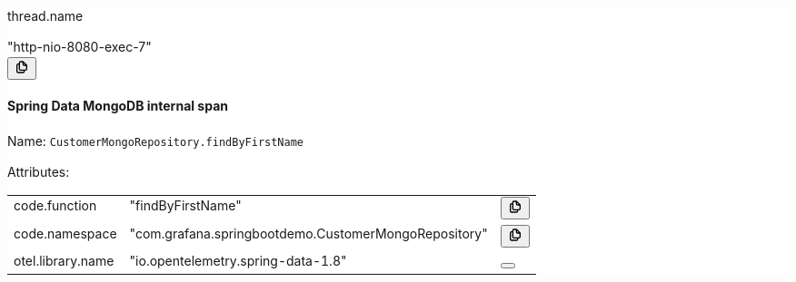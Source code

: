 <path d="M21,8.94a1.31,1.31,0,0,0-.06-.27l0-.09a1.07,1.07,0,0,0-.19-.28h0l-6-6h0a1.07,1.07,0,0,0-.28-.19.32.32,0,0,0-.09,0A.88.88,0,0,0,14.05,2H10A3,3,0,0,0,7,5V6H6A3,3,0,0,0,3,9V19a3,3,0,0,0,3,3h8a3,3,0,0,0,3-3V18h1a3,3,0,0,0,3-3V9S21,9,21,8.94ZM15,5.41,17.59,8H16a1,1,0,0,1-1-1ZM15,19a1,1,0,0,1-1,1H6a1,1,0,0,1-1-1V9A1,1,0,0,1,6,8H7v7a3,3,0,0,0,3,3h5Zm4-4a1,1,0,0,1-1,1H10a1,1,0,0,1-1-1V5a1,1,0,0,1,1-1h3V7a3,3,0,0,0,3,3h3Z"></path></svg></div></button></td></tr><tr class="css-10clzph-row"><td class="css-mntbtq-keyColumn" data-testid="KeyValueTable--keyColumn">thread.name</td><td><div class="css-7kp13n"><div class="json-markup"><span class="json-markup-string">"http-nio-8080-exec-7"</span></div></div></td><td class="css-8fecs8-copyColumn"><button class="css-frmoxw-button" type="button" tabindex="0"><div class="css-wf08df-Icon"><svg xmlns="http://www.w3.org/2000/svg" viewBox="0 0 24 24" width="16" height="16" class="css-196v9ys"><path d="M21,8.94a1.31,1.31,0,0,0-.06-.27l0-.09a1.07,1.07,0,0,0-.19-.28h0l-6-6h0a1.07,1.07,0,0,0-.28-.19.32.32,0,0,0-.09,0A.88.88,0,0,0,14.05,2H10A3,3,0,0,0,7,5V6H6A3,3,0,0,0,3,9V19a3,3,0,0,0,3,3h8a3,3,0,0,0,3-3V18h1a3,3,0,0,0,3-3V9S21,9,21,8.94ZM15,5.41,17.59,8H16a1,1,0,0,1-1-1ZM15,19a1,1,0,0,1-1,1H6a1,1,0,0,1-1-1V9A1,1,0,0,1,6,8H7v7a3,3,0,0,0,3,3h5Zm4-4a1,1,0,0,1-1,1H10a1,1,0,0,1-1-1V5a1,1,0,0,1,1-1h3V7a3,3,0,0,0,3,3h3Z"></path></svg></div></button></td></tr></tbody></table>

#### Spring Data MongoDB internal span

Name: `CustomerMongoRepository.findByFirstName` 
                                              
Attributes:

<table class="css-1ago99h"><tbody class="css-14g0w27-body"><tr class="css-10clzph-row"><td class="css-mntbtq-keyColumn" data-testid="KeyValueTable--keyColumn">code.function</td><td><div class="css-7kp13n"><div class="json-markup"><span class="json-markup-string">"findByFirstName"</span></div></div></td><td class="css-8fecs8-copyColumn"><button class="css-frmoxw-button" type="button" tabindex="0"><div class="css-wf08df-Icon"><svg xmlns="http://www.w3.org/2000/svg" viewBox="0 0 24 24" width="16" height="16" class="css-196v9ys"><path d="M21,8.94a1.31,1.31,0,0,0-.06-.27l0-.09a1.07,1.07,0,0,0-.19-.28h0l-6-6h0a1.07,1.07,0,0,0-.28-.19.32.32,0,0,0-.09,0A.88.88,0,0,0,14.05,2H10A3,3,0,0,0,7,5V6H6A3,3,0,0,0,3,9V19a3,3,0,0,0,3,3h8a3,3,0,0,0,3-3V18h1a3,3,0,0,0,3-3V9S21,9,21,8.94ZM15,5.41,17.59,8H16a1,1,0,0,1-1-1ZM15,19a1,1,0,0,1-1,1H6a1,1,0,0,1-1-1V9A1,1,0,0,1,6,8H7v7a3,3,0,0,0,3,3h5Zm4-4a1,1,0,0,1-1,1H10a1,1,0,0,1-1-1V5a1,1,0,0,1,1-1h3V7a3,3,0,0,0,3,3h3Z"></path></svg></div></button></td></tr><tr class="css-10clzph-row"><td class="css-mntbtq-keyColumn" data-testid="KeyValueTable--keyColumn">code.namespace</td><td><div class="css-7kp13n"><div class="json-markup"><span class="json-markup-string">"com.grafana.springbootdemo.CustomerMongoRepository"</span></div></div></td><td class="css-8fecs8-copyColumn"><button class="css-frmoxw-button" type="button" tabindex="0"><div class="css-wf08df-Icon"><svg xmlns="http://www.w3.org/2000/svg" viewBox="0 0 24 24" width="16" height="16" class="css-196v9ys"><path d="M21,8.94a1.31,1.31,0,0,0-.06-.27l0-.09a1.07,1.07,0,0,0-.19-.28h0l-6-6h0a1.07,1.07,0,0,0-.28-.19.32.32,0,0,0-.09,0A.88.88,0,0,0,14.05,2H10A3,3,0,0,0,7,5V6H6A3,3,0,0,0,3,9V19a3,3,0,0,0,3,3h8a3,3,0,0,0,3-3V18h1a3,3,0,0,0,3-3V9S21,9,21,8.94ZM15,5.41,17.59,8H16a1,1,0,0,1-1-1ZM15,19a1,1,0,0,1-1,1H6a1,1,0,0,1-1-1V9A1,1,0,0,1,6,8H7v7a3,3,0,0,0,3,3h5Zm4-4a1,1,0,0,1-1,1H10a1,1,0,0,1-1-1V5a1,1,0,0,1,1-1h3V7a3,3,0,0,0,3,3h3Z"></path></svg></div></button></td></tr><tr class="css-10clzph-row"><td class="css-mntbtq-keyColumn" data-testid="KeyValueTable--keyColumn">otel.library.name</td><td><div class="css-7kp13n"><div class="json-markup"><span class="json-markup-string">"io.opentelemetry.spring-data-1.8"</span></div></div></td><td class="css-8fecs8-copyColumn"><button class="css-frmoxw-button" type="button" tabindex="0"><div class="css-wf08df-Ic
